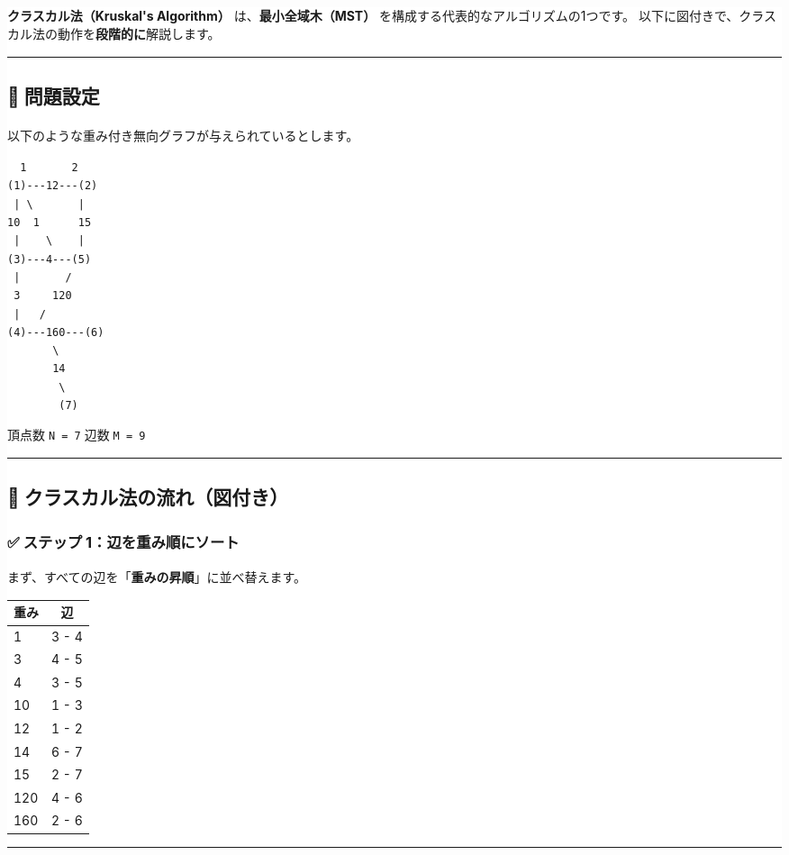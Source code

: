 **クラスカル法（Kruskal's Algorithm）** は、**最小全域木（MST）** を構成する代表的なアルゴリズムの1つです。
以下に図付きで、クラスカル法の動作を**段階的に**解説します。

---

## 🔧 問題設定

以下のような重み付き無向グラフが与えられているとします。

```
  1       2
(1)---12---(2)
 | \       |
10  1      15
 |    \    |
(3)---4---(5)
 |       /
 3     120
 |   /
(4)---160---(6)
       \
       14
        \
        (7)
```

頂点数 `N = 7`
辺数 `M = 9`

---

## 🧩 クラスカル法の流れ（図付き）

### ✅ ステップ 1：辺を重み順にソート

まず、すべての辺を「**重みの昇順**」に並べ替えます。

| 重み  | 辺     |
| --- | ----- |
| 1   | 3 - 4 |
| 3   | 4 - 5 |
| 4   | 3 - 5 |
| 10  | 1 - 3 |
| 12  | 1 - 2 |
| 14  | 6 - 7 |
| 15  | 2 - 7 |
| 120 | 4 - 6 |
| 160 | 2 - 6 |

---